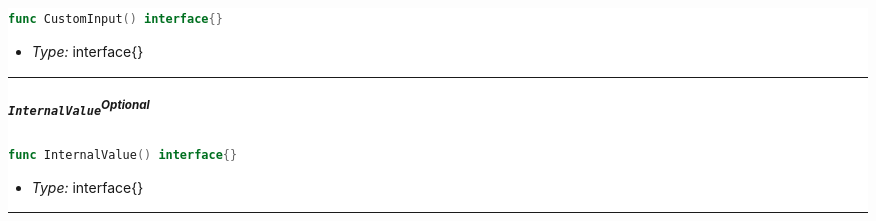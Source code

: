 ```go
func CustomInput() interface{}
```

- *Type:* interface{}

---

##### `InternalValue`<sup>Optional</sup> <a name="InternalValue" id="@cdktf/provider-hcp.waypointAction.WaypointActionRequestOutputReference.property.internalValue"></a>

```go
func InternalValue() interface{}
```

- *Type:* interface{}

---



